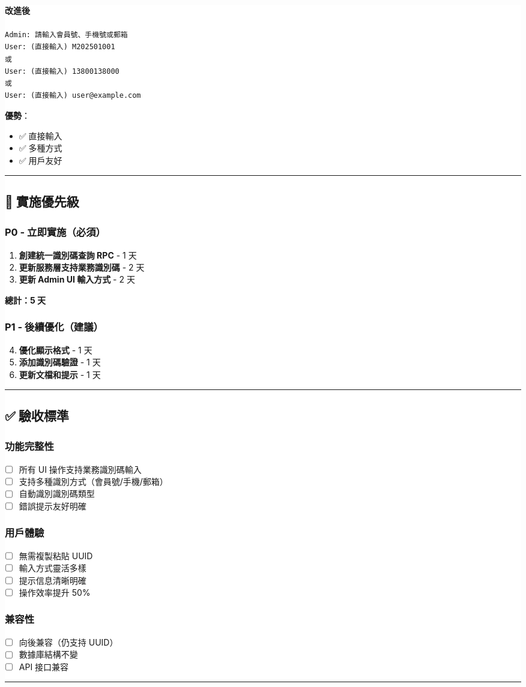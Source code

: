 #### 改進後

```
Admin: 請輸入會員號、手機號或郵箱
User: (直接輸入) M202501001
或
User: (直接輸入) 13800138000
或
User: (直接輸入) user@example.com
```

**優勢**：
- ✅ 直接輸入
- ✅ 多種方式
- ✅ 用戶友好

---

## 🎯 實施優先級

### P0 - 立即實施（必須）

1. **創建統一識別碼查詢 RPC** - 1 天
2. **更新服務層支持業務識別碼** - 2 天
3. **更新 Admin UI 輸入方式** - 2 天

**總計：5 天**

### P1 - 後續優化（建議）

4. **優化顯示格式** - 1 天
5. **添加識別碼驗證** - 1 天
6. **更新文檔和提示** - 1 天

---

## ✅ 驗收標準

### 功能完整性
- [ ] 所有 UI 操作支持業務識別碼輸入
- [ ] 支持多種識別方式（會員號/手機/郵箱）
- [ ] 自動識別識別碼類型
- [ ] 錯誤提示友好明確

### 用戶體驗
- [ ] 無需複製粘貼 UUID
- [ ] 輸入方式靈活多樣
- [ ] 提示信息清晰明確
- [ ] 操作效率提升 50%

### 兼容性
- [ ] 向後兼容（仍支持 UUID）
- [ ] 數據庫結構不變
- [ ] API 接口兼容

---